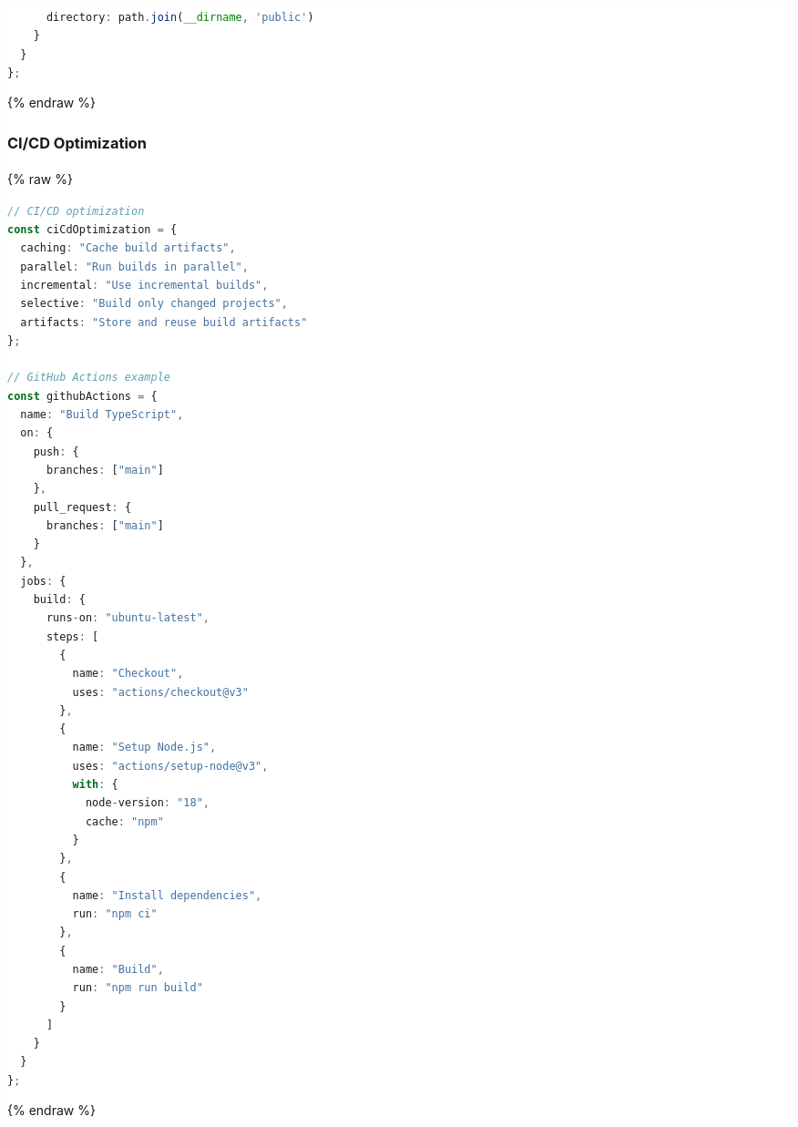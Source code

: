 ```typescript
      directory: path.join(__dirname, 'public')
    }
  }
};
```
{% endraw %}


### **CI/CD Optimization**


{% raw %}
```typescript
// CI/CD optimization
const ciCdOptimization = {
  caching: "Cache build artifacts",
  parallel: "Run builds in parallel",
  incremental: "Use incremental builds",
  selective: "Build only changed projects",
  artifacts: "Store and reuse build artifacts"
};

// GitHub Actions example
const githubActions = {
  name: "Build TypeScript",
  on: {
    push: {
      branches: ["main"]
    },
    pull_request: {
      branches: ["main"]
    }
  },
  jobs: {
    build: {
      runs-on: "ubuntu-latest",
      steps: [
        {
          name: "Checkout",
          uses: "actions/checkout@v3"
        },
        {
          name: "Setup Node.js",
          uses: "actions/setup-node@v3",
          with: {
            node-version: "18",
            cache: "npm"
          }
        },
        {
          name: "Install dependencies",
          run: "npm ci"
        },
        {
          name: "Build",
          run: "npm run build"
        }
      ]
    }
  }
};
```
{% endraw %}
